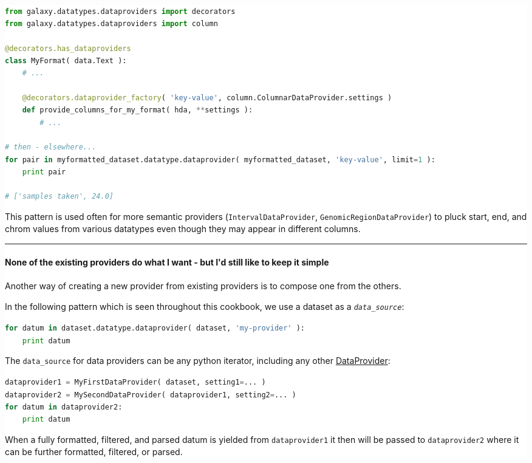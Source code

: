 ```python
from galaxy.datatypes.dataproviders import decorators
from galaxy.datatypes.dataproviders import column

@decorators.has_dataproviders
class MyFormat( data.Text ):
    # ...

    @decorators.dataprovider_factory( 'key-value', column.ColumnarDataProvider.settings )
    def provide_columns_for_my_format( hda, **settings ):
        # ...

# then - elsewhere...
for pair in myformatted_dataset.datatype.dataprovider( myformatted_dataset, 'key-value', limit=1 ):
    print pair

# ['samples taken', 24.0]

```


This pattern is used often for more semantic providers (`IntervalDataProvider`, `GenomicRegionDataProvider`) to pluck
start, end, and chrom values from various datatypes even though they may appear in different columns.



----
#### None of the existing providers do what I want - but I'd still like to keep it simple

Another way of creating a new provider from existing providers is to compose one from the others.

In the following pattern which is seen throughout this cookbook, we use a dataset as a *`data_source`*:

```python
for datum in dataset.datatype.dataprovider( dataset, 'my-provider' ):
    print datum
```


The `data_source` for data providers can be any python iterator, including any other [DataProvider](/data-providers/):

```python
dataprovider1 = MyFirstDataProvider( dataset, setting1=... )
dataprovider2 = MySecondDataProvider( dataprovider1, setting2=... )
for datum in dataprovider2:
    print datum
```

When a fully formatted, filtered, and parsed datum is yielded from `dataprovider1` it then will be passed to
`dataprovider2` where it can be further formatted, filtered, or parsed.

